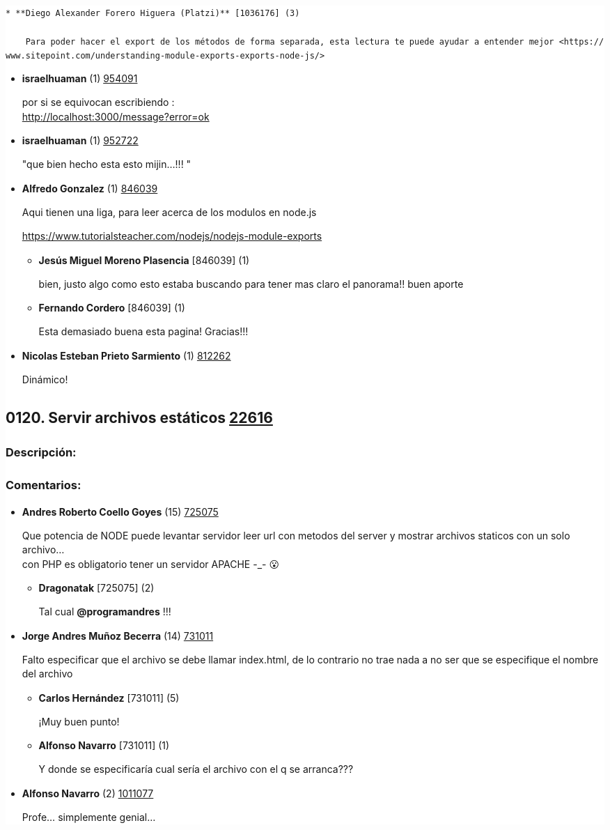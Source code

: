 	* **Diego Alexander Forero Higuera (Platzi)** [1036176] (3)

		Para poder hacer el export de los métodos de forma separada, esta lectura te puede ayudar a entender mejor <https://www.sitepoint.com/understanding-module-exports-exports-node-js/>

* **israelhuaman** (1) [954091](https://platzi.com/comentario/954091/) 

	por si se equivocan escribiendo :  
	<http://localhost:3000/message?error=ok>

* **israelhuaman** (1) [952722](https://platzi.com/comentario/952722/) 

	"que bien hecho esta esto mijin…!!! "

* **Alfredo Gonzalez** (1) [846039](https://platzi.com/comentario/846039/) 

	Aqui tienen una liga, para leer acerca de los modulos en node.js
	
	<https://www.tutorialsteacher.com/nodejs/nodejs-module-exports>

	* **Jesús Miguel Moreno Plasencia** [846039] (1)

		bien, justo algo como esto estaba buscando para tener mas claro el panorama!! buen aporte

	* **Fernando Cordero** [846039] (1)

		Esta demasiado buena esta pagina! Gracias!!!

* **Nicolas Esteban Prieto Sarmiento** (1) [812262](https://platzi.com/comentario/812262/) 

	Dinámico!

## 0120. Servir archivos estáticos [22616](https://platzi.com/clases/1689-backend-js/22616-servir-archivos-estaticos/)

### Descripción:


### Comentarios:

* **Andres Roberto Coello Goyes** (15) [725075](https://platzi.com/comentario/725075/) 

	Que potencia de NODE puede levantar servidor leer url con metodos del server y mostrar archivos staticos con un solo archivo…  
	con PHP es obligatorio tener un servidor APACHE -_- 😮

	* **Dragonatak** [725075] (2)

		Tal cual **@programandres** !!!

* **Jorge Andres Muñoz Becerra** (14) [731011](https://platzi.com/comentario/731011/) 

	Falto especificar que el archivo se debe llamar index.html, de lo contrario no trae nada a no ser que se especifique el nombre del archivo

	* **Carlos Hernández** [731011] (5)

		¡Muy buen punto!

	* **Alfonso Navarro** [731011] (1)

		Y donde se especificaría cual sería el archivo con el q se arranca???

* **Alfonso Navarro** (2) [1011077](https://platzi.com/comentario/1011077/) 

	Profe… simplemente genial…

